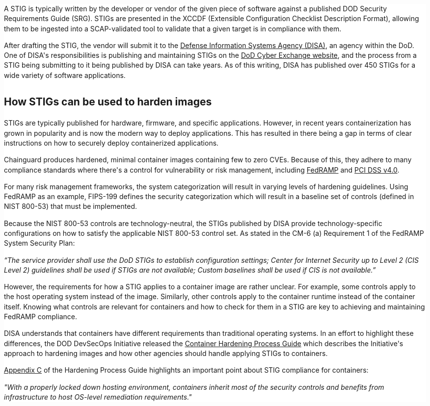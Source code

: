 A STIG is typically written by the developer or vendor of the given piece of software against a published DOD Security Requirements Guide (SRG). STIGs are presented in the XCCDF (Extensible Configuration Checklist Description Format), allowing them to be ingested into a SCAP-validated tool to validate that a given target is in compliance with them.

After drafting the STIG, the vendor will submit it to the [Defense Information Systems Agency (DISA)](https://www.disa.mil/), an agency within the DoD. One of DISA's responsibilities is publishing and maintaining STIGs on the [DoD Cyber Exchange website](https://public.cyber.mil/stigs/downloads/), and the process from a STIG being submitting to it being published by DISA can take years. As of this writing, DISA has published over 450 STIGs for a wide variety of software applications.


## How STIGs can be used to harden images

STIGs are typically published for hardware, firmware, and specific applications. However, in recent years containerization has grown in popularity and is now the modern way to deploy applications. This has resulted in there being a gap in terms of clear instructions on how to securely deploy containerized applications.

Chainguard produces hardened, minimal container images containing few to zero CVEs. Because of this, they adhere to many compliance standards where there's a control for vulnerability or risk management, including [FedRAMP](https://www.fedramp.gov/) and [PCI DSS v4.0](https://www.pcisecuritystandards.org/document_library/?category=pcidss). 

For many risk management frameworks, the system categorization will result in varying levels of hardening guidelines. Using FedRAMP as an example, FIPS-199 defines the security categorization which will result in a baseline set of controls (defined in NIST 800-53) that must be implemented.

Because the NIST 800-53 controls are technology-neutral, the STIGs published by DISA provide technology-specific configurations on how to satisfy the applicable NIST 800-53 control set. As stated in the CM-6 (a) Requirement 1 of the FedRAMP System Security Plan:

_“The service provider shall use the DoD STIGs to establish configuration settings; Center for Internet Security up to Level 2 (CIS Level 2) guidelines shall be used if STIGs are not available; Custom baselines shall be used if CIS is not available.”_

However, the requirements for how a STIG applies to a container image are rather unclear. For example, some controls apply to the host operating system instead of the image. Similarly, other controls apply to the container runtime instead of the container itself. Knowing what controls are relevant for containers and how to check for them in a STIG are key to achieving and maintaining FedRAMP compliance.

DISA understands that containers have different requirements than traditional operating systems. In an effort to highlight these differences, the DOD DevSecOps Initiative released the [Container Hardening Process Guide](https://dl.dod.cyber.mil/wp-content/uploads/devsecops/pdf/Final_DevSecOps_Enterprise_Container_Hardening_Guide_1.2.pdf) which describes the Initiative's approach to hardening images and how other agencies should handle applying STIGs to containers.

[Appendix C](https://dl.dod.cyber.mil/wp-content/uploads/devsecops/pdf/Final_DevSecOps_Enterprise_Container_Hardening_Guide_1.2.pdf#%5B%7B%22num%22%3A65%2C%22gen%22%3A0%7D%2C%7B%22name%22%3A%22XYZ%22%7D%2C70%2C720%2C0%5D) of the Hardening Process Guide highlights an important point about STIG compliance for containers:

_"With a properly locked down hosting environment, containers inherit most of the security
controls and benefits from infrastructure to host OS-level remediation requirements."_
